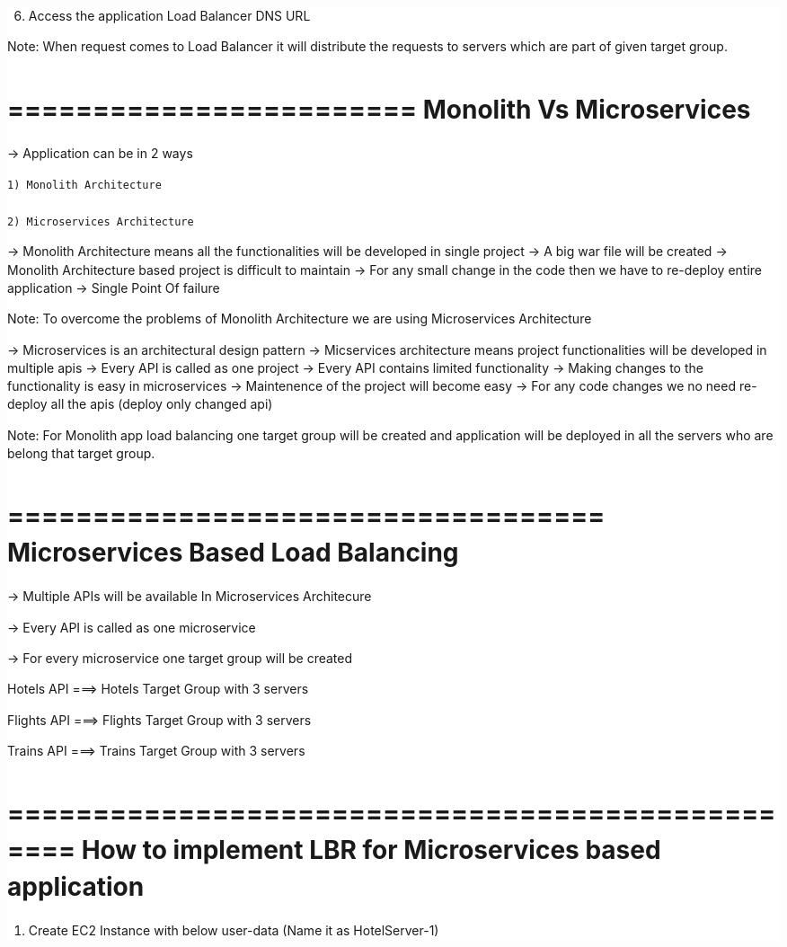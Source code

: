 6) Access the application Load Balancer DNS URL

Note: When request comes to Load Balancer it will distribute the requests to servers which are part of given target group.



========================
Monolith Vs Microservices
=========================

-> Application can be in 2 ways

	1) Monolith Architecture

	2) Microservices Architecture


-> Monolith Architecture means all the functionalities will be developed in single project
-> A big war file will be created
-> Monolith Architecture based project is difficult to maintain
-> For any small change in the code then we have to re-deploy entire application
-> Single Point Of failure

Note: To overcome the problems of Monolith Architecture we are using Microservices Architecture

-> Microservices is an architectural design pattern
-> Micservices architecture means project functionalities will be developed in multiple apis
-> Every API is called as one project
-> Every API contains limited functionality
-> Making changes to the functionality is easy in microservices
-> Maintenence of the project will become easy
-> For any code changes we no need re-deploy all the apis (deploy only changed api)



Note: For Monolith app load balancing one target group will be created and application will be deployed in all the servers who are belong that target group.


===================================
Microservices Based Load Balancing
===================================

-> Multiple APIs will be available In Microservices Architecure

-> Every API is called as one microservice

-> For every microservice one target group will be created

Hotels API ===> Hotels Target Group with 3 servers

Flights API ===> Flights Target Group with 3 servers

Trains API ===> Trains Target Group with 3 servers


=================================================
How to implement LBR for Microservices based application
=================================================

1) Create EC2 Instance with below user-data (Name it as HotelServer-1)
